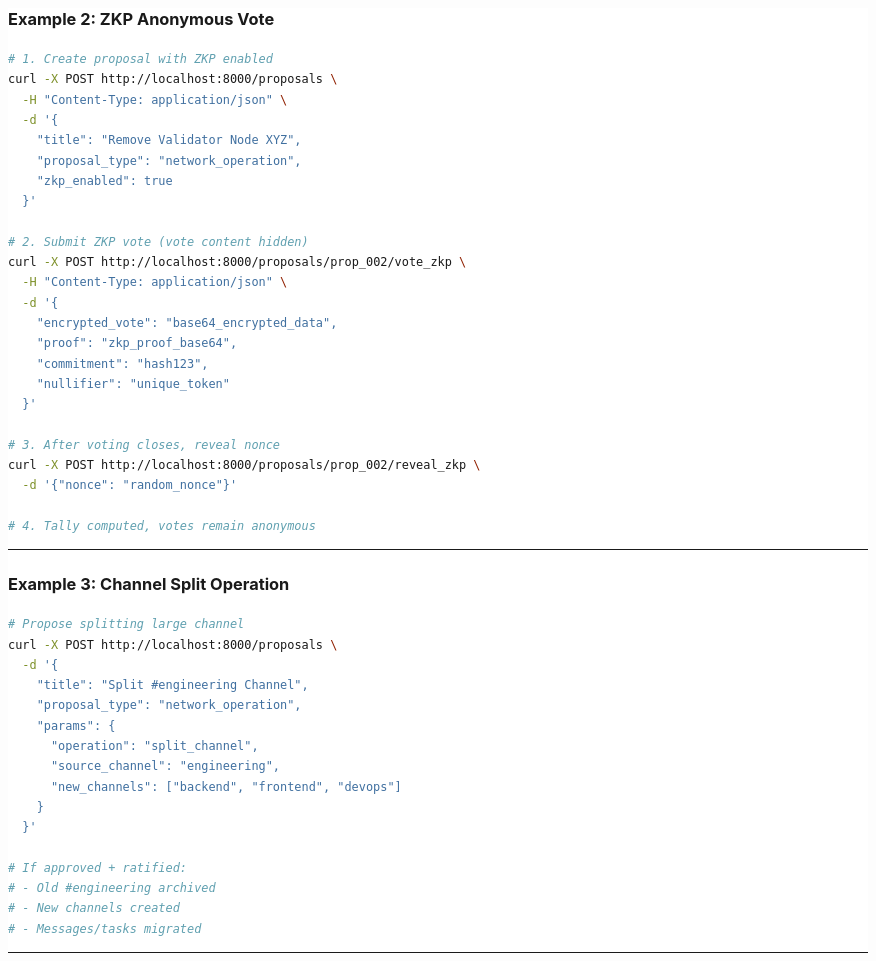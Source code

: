 
### Example 2: ZKP Anonymous Vote

```bash
# 1. Create proposal with ZKP enabled
curl -X POST http://localhost:8000/proposals \
  -H "Content-Type: application/json" \
  -d '{
    "title": "Remove Validator Node XYZ",
    "proposal_type": "network_operation",
    "zkp_enabled": true
  }'

# 2. Submit ZKP vote (vote content hidden)
curl -X POST http://localhost:8000/proposals/prop_002/vote_zkp \
  -H "Content-Type: application/json" \
  -d '{
    "encrypted_vote": "base64_encrypted_data",
    "proof": "zkp_proof_base64",
    "commitment": "hash123",
    "nullifier": "unique_token"
  }'

# 3. After voting closes, reveal nonce
curl -X POST http://localhost:8000/proposals/prop_002/reveal_zkp \
  -d '{"nonce": "random_nonce"}'

# 4. Tally computed, votes remain anonymous
```

---

### Example 3: Channel Split Operation

```bash
# Propose splitting large channel
curl -X POST http://localhost:8000/proposals \
  -d '{
    "title": "Split #engineering Channel",
    "proposal_type": "network_operation",
    "params": {
      "operation": "split_channel",
      "source_channel": "engineering",
      "new_channels": ["backend", "frontend", "devops"]
    }
  }'

# If approved + ratified:
# - Old #engineering archived
# - New channels created
# - Messages/tasks migrated
```

---
